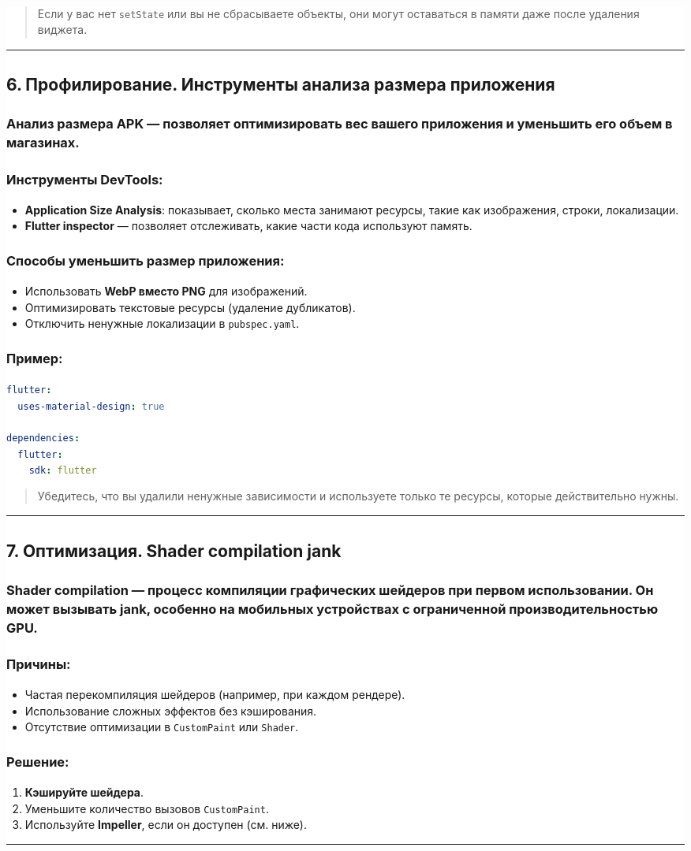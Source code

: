 > Если у вас нет `setState` или вы не сбрасываете объекты, они могут оставаться в памяти даже после удаления виджета.

---

## 6. Профилирование. Инструменты анализа размера приложения  

### **Анализ размера APK** — позволяет оптимизировать вес вашего приложения и уменьшить его объем в магазинах.  

### Инструменты DevTools:
- **Application Size Analysis**: показывает, сколько места занимают ресурсы, такие как изображения, строки, локализации.
- **Flutter inspector** — позволяет отслеживать, какие части кода используют память.

### Способы уменьшить размер приложения:
- Использовать **WebP вместо PNG** для изображений.
- Оптимизировать текстовые ресурсы (удаление дубликатов).
- Отключить ненужные локализации в `pubspec.yaml`.

### Пример:
```yaml
flutter:
  uses-material-design: true

dependencies:
  flutter:
    sdk: flutter
```

> Убедитесь, что вы удалили ненужные зависимости и используете только те ресурсы, которые действительно нужны.

---

## 7. Оптимизация. Shader compilation jank  

### **Shader compilation** — процесс компиляции графических шейдеров при первом использовании. Он может вызывать **jank**, особенно на мобильных устройствах с ограниченной производительностью GPU.

### Причины:
- Частая перекомпиляция шейдеров (например, при каждом рендере).
- Использование сложных эффектов без кэширования.
- Отсутствие оптимизации в `CustomPaint` или `Shader`.

### Решение:
1. **Кэшируйте шейдера**.
2. Уменьшите количество вызовов `CustomPaint`.
3. Используйте **Impeller**, если он доступен (см. ниже).

---
